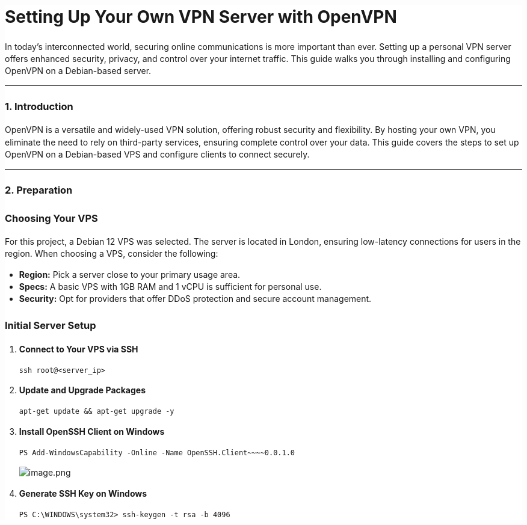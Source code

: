 # Setting Up Your Own VPN Server with OpenVPN

In today’s interconnected world, securing online communications is more important than ever. Setting up a personal VPN server offers enhanced security, privacy, and control over your internet traffic. This guide walks you through installing and configuring OpenVPN on a Debian-based server.

---

### **1. Introduction**

OpenVPN is a versatile and widely-used VPN solution, offering robust security and flexibility. By hosting your own VPN, you eliminate the need to rely on third-party services, ensuring complete control over your data. This guide covers the steps to set up OpenVPN on a Debian-based VPS and configure clients to connect securely.

---

### **2. Preparation**

### **Choosing Your VPS**

For this project, a Debian 12 VPS was selected. The server is located in London, ensuring low-latency connections for users in the region. When choosing a VPS, consider the following:

- **Region:** Pick a server close to your primary usage area.
- **Specs:** A basic VPS with 1GB RAM and 1 vCPU is sufficient for personal use.
- **Security:** Opt for providers that offer DDoS protection and secure account management.

### **Initial Server Setup**

1. **Connect to Your VPS via SSH**
    
    ```
    ssh root@<server_ip>
    ```
    
2. **Update and Upgrade Packages**
    
    ```
    apt-get update && apt-get upgrade -y
    ```
    
3. **Install OpenSSH Client on Windows**
    
    ```
    PS Add-WindowsCapability -Online -Name OpenSSH.Client~~~~0.0.1.0
    ```
    
    ![image.png](image.png)
    
4. **Generate SSH Key on Windows**
    
    ```
    PS C:\WINDOWS\system32> ssh-keygen -t rsa -b 4096
    ```
    